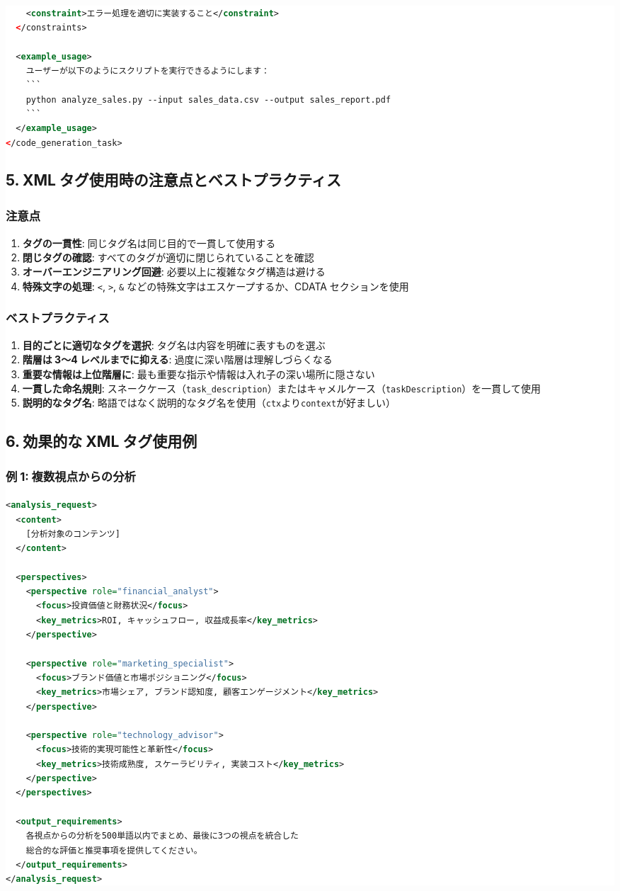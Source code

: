````xml
    <constraint>エラー処理を適切に実装すること</constraint>
  </constraints>

  <example_usage>
    ユーザーが以下のようにスクリプトを実行できるようにします：
    ```
    python analyze_sales.py --input sales_data.csv --output sales_report.pdf
    ```
  </example_usage>
</code_generation_task>
````

## 5. XML タグ使用時の注意点とベストプラクティス

### 注意点

1. **タグの一貫性**: 同じタグ名は同じ目的で一貫して使用する
2. **閉じタグの確認**: すべてのタグが適切に閉じられていることを確認
3. **オーバーエンジニアリング回避**: 必要以上に複雑なタグ構造は避ける
4. **特殊文字の処理**: `<`, `>`, `&` などの特殊文字はエスケープするか、CDATA セクションを使用

### ベストプラクティス

1. **目的ごとに適切なタグを選択**: タグ名は内容を明確に表すものを選ぶ
2. **階層は 3〜4 レベルまでに抑える**: 過度に深い階層は理解しづらくなる
3. **重要な情報は上位階層に**: 最も重要な指示や情報は入れ子の深い場所に隠さない
4. **一貫した命名規則**: スネークケース（`task_description`）またはキャメルケース（`taskDescription`）を一貫して使用
5. **説明的なタグ名**: 略語ではなく説明的なタグ名を使用（`ctx`より`context`が好ましい）

## 6. 効果的な XML タグ使用例

### 例 1: 複数視点からの分析

```xml
<analysis_request>
  <content>
    [分析対象のコンテンツ]
  </content>

  <perspectives>
    <perspective role="financial_analyst">
      <focus>投資価値と財務状況</focus>
      <key_metrics>ROI, キャッシュフロー, 収益成長率</key_metrics>
    </perspective>

    <perspective role="marketing_specialist">
      <focus>ブランド価値と市場ポジショニング</focus>
      <key_metrics>市場シェア, ブランド認知度, 顧客エンゲージメント</key_metrics>
    </perspective>

    <perspective role="technology_advisor">
      <focus>技術的実現可能性と革新性</focus>
      <key_metrics>技術成熟度, スケーラビリティ, 実装コスト</key_metrics>
    </perspective>
  </perspectives>

  <output_requirements>
    各視点からの分析を500単語以内でまとめ、最後に3つの視点を統合した
    総合的な評価と推奨事項を提供してください。
  </output_requirements>
</analysis_request>
```
